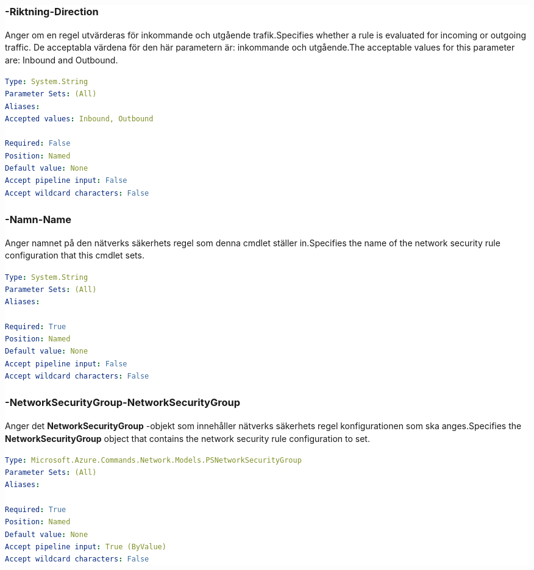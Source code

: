 ### <span data-ttu-id="779ea-144">-Riktning</span><span class="sxs-lookup"><span data-stu-id="779ea-144">-Direction</span></span>
<span data-ttu-id="779ea-145">Anger om en regel utvärderas för inkommande och utgående trafik.</span><span class="sxs-lookup"><span data-stu-id="779ea-145">Specifies whether a rule is evaluated for incoming or outgoing traffic.</span></span>
<span data-ttu-id="779ea-146">De acceptabla värdena för den här parametern är: inkommande och utgående.</span><span class="sxs-lookup"><span data-stu-id="779ea-146">The acceptable values for this parameter are: Inbound and Outbound.</span></span>

```yaml
Type: System.String
Parameter Sets: (All)
Aliases:
Accepted values: Inbound, Outbound

Required: False
Position: Named
Default value: None
Accept pipeline input: False
Accept wildcard characters: False
```

### <span data-ttu-id="779ea-147">-Namn</span><span class="sxs-lookup"><span data-stu-id="779ea-147">-Name</span></span>
<span data-ttu-id="779ea-148">Anger namnet på den nätverks säkerhets regel som denna cmdlet ställer in.</span><span class="sxs-lookup"><span data-stu-id="779ea-148">Specifies the name of the network security rule configuration that this cmdlet sets.</span></span>

```yaml
Type: System.String
Parameter Sets: (All)
Aliases:

Required: True
Position: Named
Default value: None
Accept pipeline input: False
Accept wildcard characters: False
```

### <span data-ttu-id="779ea-149">-NetworkSecurityGroup</span><span class="sxs-lookup"><span data-stu-id="779ea-149">-NetworkSecurityGroup</span></span>
<span data-ttu-id="779ea-150">Anger det **NetworkSecurityGroup** -objekt som innehåller nätverks säkerhets regel konfigurationen som ska anges.</span><span class="sxs-lookup"><span data-stu-id="779ea-150">Specifies the **NetworkSecurityGroup** object that contains the network security rule configuration to set.</span></span>

```yaml
Type: Microsoft.Azure.Commands.Network.Models.PSNetworkSecurityGroup
Parameter Sets: (All)
Aliases:

Required: True
Position: Named
Default value: None
Accept pipeline input: True (ByValue)
Accept wildcard characters: False
```
